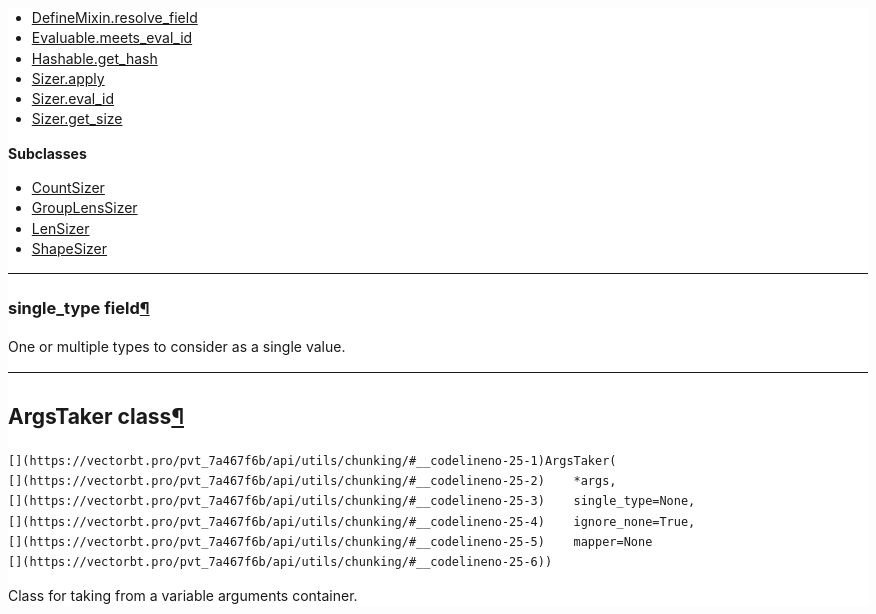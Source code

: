   * [DefineMixin.resolve_field](https://vectorbt.pro/pvt_7a467f6b/api/utils/attr_/#vectorbtpro.utils.attr_.DefineMixin.resolve_field "vectorbtpro.utils.chunking.ArgGetter.resolve_field")
  * [Evaluable.meets_eval_id](https://vectorbt.pro/pvt_7a467f6b/api/utils/eval_/#vectorbtpro.utils.eval_.Evaluable.meets_eval_id "vectorbtpro.utils.chunking.Sizer.meets_eval_id")
  * [Hashable.get_hash](https://vectorbt.pro/pvt_7a467f6b/api/utils/hashing/#vectorbtpro.utils.hashing.Hashable.get_hash "vectorbtpro.utils.chunking.ArgGetter.get_hash")
  * [Sizer.apply](https://vectorbt.pro/pvt_7a467f6b/api/utils/chunking/#vectorbtpro.utils.chunking.Sizer.apply "vectorbtpro.utils.chunking.Sizer.apply")
  * [Sizer.eval_id](https://vectorbt.pro/pvt_7a467f6b/api/utils/chunking/#vectorbtpro.utils.chunking.Sizer.eval_id "vectorbtpro.utils.chunking.Sizer.eval_id")
  * [Sizer.get_size](https://vectorbt.pro/pvt_7a467f6b/api/utils/chunking/#vectorbtpro.utils.chunking.Sizer.get_size "vectorbtpro.utils.chunking.Sizer.get_size")



**Subclasses**

  * [CountSizer](https://vectorbt.pro/pvt_7a467f6b/api/utils/chunking/#vectorbtpro.utils.chunking.CountSizer "vectorbtpro.utils.chunking.CountSizer")
  * [GroupLensSizer](https://vectorbt.pro/pvt_7a467f6b/api/base/chunking/#vectorbtpro.base.chunking.GroupLensSizer "vectorbtpro.base.chunking.GroupLensSizer")
  * [LenSizer](https://vectorbt.pro/pvt_7a467f6b/api/utils/chunking/#vectorbtpro.utils.chunking.LenSizer "vectorbtpro.utils.chunking.LenSizer")
  * [ShapeSizer](https://vectorbt.pro/pvt_7a467f6b/api/utils/chunking/#vectorbtpro.utils.chunking.ShapeSizer "vectorbtpro.utils.chunking.ShapeSizer")



* * *

### single_type field[](https://github.com/polakowo/vectorbt.pro/blob/6e344a8230eaf718593f4570378486ee1d4178f6/vectorbtpro/utils/chunking.py "Jump to source")[¶](https://vectorbt.pro/pvt_7a467f6b/api/utils/chunking/#vectorbtpro.utils.chunking.ArgSizer.single_type "Permanent link")

One or multiple types to consider as a single value.

* * *

## ArgsTaker class[](https://github.com/polakowo/vectorbt.pro/blob/6e344a8230eaf718593f4570378486ee1d4178f6/vectorbtpro/utils/chunking.py#L849-L865 "Jump to source")[¶](https://vectorbt.pro/pvt_7a467f6b/api/utils/chunking/#vectorbtpro.utils.chunking.ArgsTaker "Permanent link")
    
    
    [](https://vectorbt.pro/pvt_7a467f6b/api/utils/chunking/#__codelineno-25-1)ArgsTaker(
    [](https://vectorbt.pro/pvt_7a467f6b/api/utils/chunking/#__codelineno-25-2)    *args,
    [](https://vectorbt.pro/pvt_7a467f6b/api/utils/chunking/#__codelineno-25-3)    single_type=None,
    [](https://vectorbt.pro/pvt_7a467f6b/api/utils/chunking/#__codelineno-25-4)    ignore_none=True,
    [](https://vectorbt.pro/pvt_7a467f6b/api/utils/chunking/#__codelineno-25-5)    mapper=None
    [](https://vectorbt.pro/pvt_7a467f6b/api/utils/chunking/#__codelineno-25-6))
    

Class for taking from a variable arguments container.
